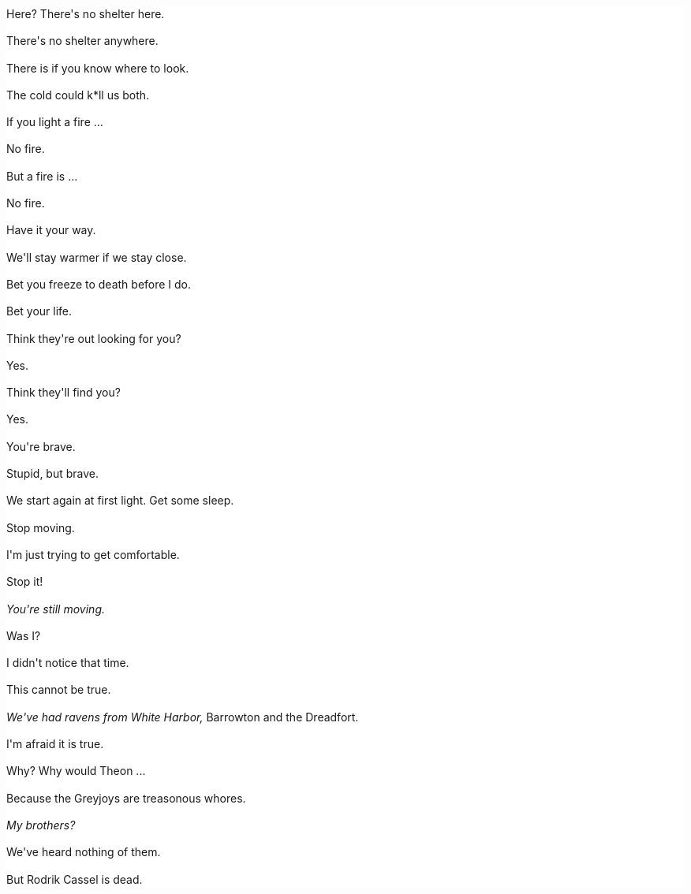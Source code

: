 Here? There's no shelter here.

There's no shelter anywhere.

There is if you know where to look.

The cold could k\*ll us both.

If you light a fire ...

No fire.

But a fire is ...

No fire.

Have it your way.

We'll stay warmer if we stay close.

Bet you freeze to death before I do.

Bet your life.

Think they're out looking for you?

Yes.

Think they'll find you?

Yes.

You're brave.

Stupid, but brave.

We start again at first light. Get some sleep.

Stop moving.

I'm just trying to get comfortable.

Stop it!

_You're still moving._

Was I?

I didn't notice that time.

This cannot be true.

_We've had ravens_ _from White Harbor,_ Barrowton and the Dreadfort.

I'm afraid it is true.

Why? Why would Theon ...

Because the Greyjoys are treasonous whores.

_My brothers?_

We've heard nothing of them.

But Rodrik Cassel is dead.

